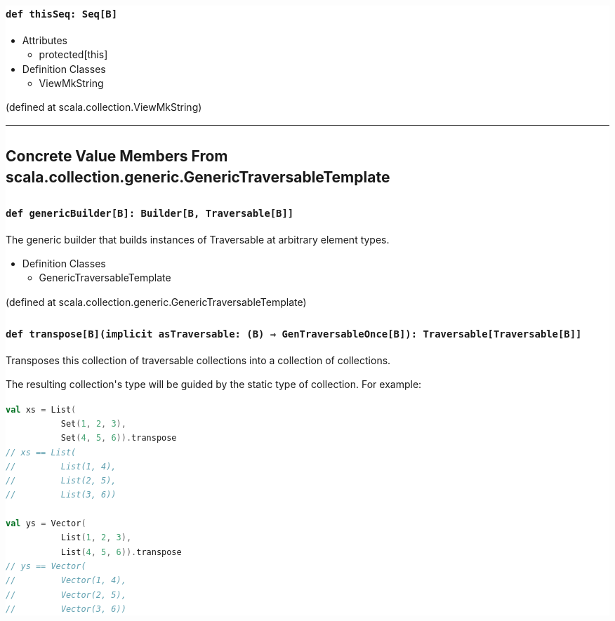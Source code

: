 
### `def thisSeq: Seq[B]`                                                    ###

* Attributes
  * protected[this]
* Definition Classes
  * ViewMkString

(defined at scala.collection.ViewMkString)


--------------------------------------------------------------------------------
Concrete Value Members From scala.collection.generic.GenericTraversableTemplate
--------------------------------------------------------------------------------


### `def genericBuilder[B]: Builder[B, Traversable[B]]`                      ###

The generic builder that builds instances of Traversable at arbitrary element
types.

* Definition Classes
  * GenericTraversableTemplate

(defined at scala.collection.generic.GenericTraversableTemplate)


### `def transpose[B](implicit asTraversable: (B) ⇒ GenTraversableOnce[B]): Traversable[Traversable[B]]` ###

Transposes this collection of traversable collections into a collection of
collections.

The resulting collection's type will be guided by the static type of collection.
For example:

```scala
val xs = List(
           Set(1, 2, 3),
           Set(4, 5, 6)).transpose
// xs == List(
//         List(1, 4),
//         List(2, 5),
//         List(3, 6))

val ys = Vector(
           List(1, 2, 3),
           List(4, 5, 6)).transpose
// ys == Vector(
//         Vector(1, 4),
//         Vector(2, 5),
//         Vector(3, 6))
```
